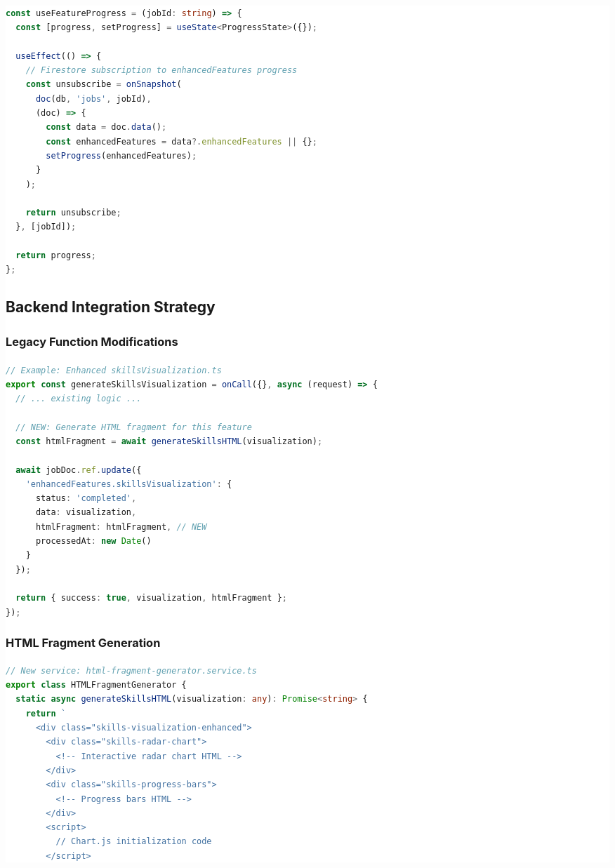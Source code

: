 ```typescript
const useFeatureProgress = (jobId: string) => {
  const [progress, setProgress] = useState<ProgressState>({});
  
  useEffect(() => {
    // Firestore subscription to enhancedFeatures progress
    const unsubscribe = onSnapshot(
      doc(db, 'jobs', jobId),
      (doc) => {
        const data = doc.data();
        const enhancedFeatures = data?.enhancedFeatures || {};
        setProgress(enhancedFeatures);
      }
    );
    
    return unsubscribe;
  }, [jobId]);
  
  return progress;
};
```

## Backend Integration Strategy

### Legacy Function Modifications

```typescript
// Example: Enhanced skillsVisualization.ts
export const generateSkillsVisualization = onCall({}, async (request) => {
  // ... existing logic ...
  
  // NEW: Generate HTML fragment for this feature
  const htmlFragment = await generateSkillsHTML(visualization);
  
  await jobDoc.ref.update({
    'enhancedFeatures.skillsVisualization': {
      status: 'completed',
      data: visualization,
      htmlFragment: htmlFragment, // NEW
      processedAt: new Date()
    }
  });
  
  return { success: true, visualization, htmlFragment };
});
```

### HTML Fragment Generation

```typescript
// New service: html-fragment-generator.service.ts
export class HTMLFragmentGenerator {
  static async generateSkillsHTML(visualization: any): Promise<string> {
    return `
      <div class="skills-visualization-enhanced">
        <div class="skills-radar-chart">
          <!-- Interactive radar chart HTML -->
        </div>
        <div class="skills-progress-bars">
          <!-- Progress bars HTML -->
        </div>
        <script>
          // Chart.js initialization code
        </script>
```

  [featureId: string]: {